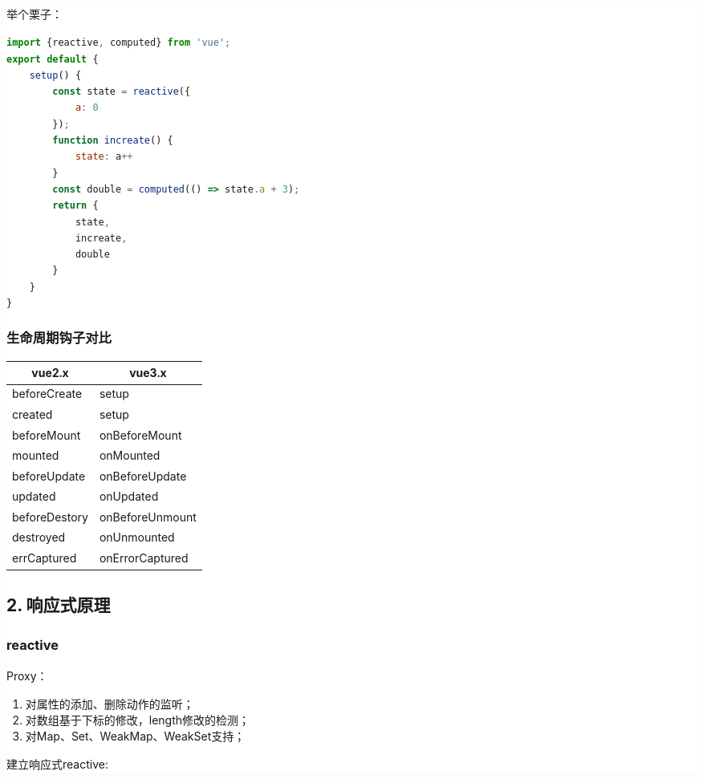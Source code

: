 举个栗子：
```js
import {reactive, computed} from 'vue';
export default {
    setup() {
        const state = reactive({
            a: 0
        });
        function increate() {
            state: a++
        }
        const double = computed(() => state.a + 3);
        return {
            state,
            increate,
            double
        }
    }
}
```

### 生命周期钩子对比


| vue2.x | vue3.x |
| -------|--------|
|beforeCreate|setup|
|created|setup|
|beforeMount|onBeforeMount|
|mounted|onMounted|
|beforeUpdate|onBeforeUpdate|
|updated|onUpdated|
|beforeDestory|onBeforeUnmount|
|destroyed|onUnmounted|
|errCaptured|onErrorCaptured|


## 2. 响应式原理

### reactive
Proxy：
1. 对属性的添加、删除动作的监听；
2. 对数组基于下标的修改，length修改的检测；
3. 对Map、Set、WeakMap、WeakSet支持；

建立响应式reactive:
